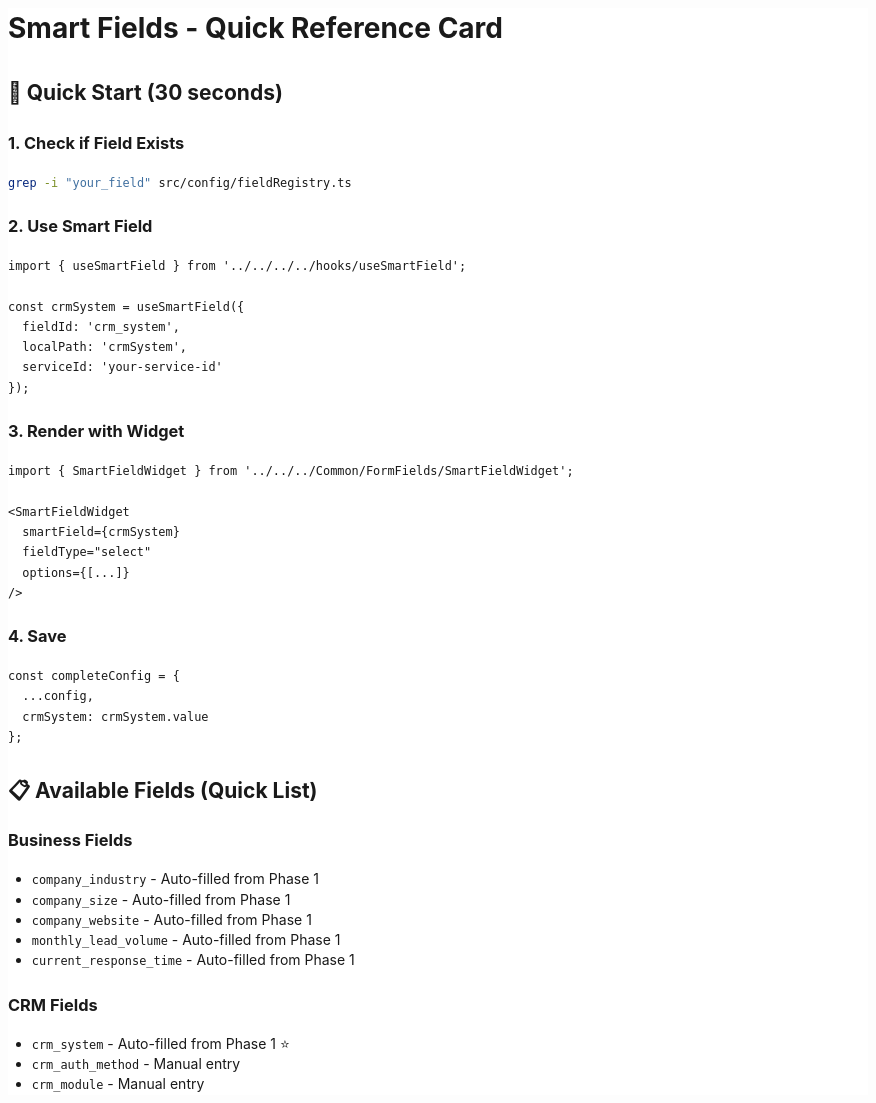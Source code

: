 # Smart Fields - Quick Reference Card

## 🚀 Quick Start (30 seconds)

### 1. Check if Field Exists
```bash
grep -i "your_field" src/config/fieldRegistry.ts
```

### 2. Use Smart Field
```tsx
import { useSmartField } from '../../../../hooks/useSmartField';

const crmSystem = useSmartField({
  fieldId: 'crm_system',
  localPath: 'crmSystem',
  serviceId: 'your-service-id'
});
```

### 3. Render with Widget
```tsx
import { SmartFieldWidget } from '../../../Common/FormFields/SmartFieldWidget';

<SmartFieldWidget
  smartField={crmSystem}
  fieldType="select"
  options={[...]}
/>
```

### 4. Save
```tsx
const completeConfig = {
  ...config,
  crmSystem: crmSystem.value
};
```

## 📋 Available Fields (Quick List)

### Business Fields
- `company_industry` - Auto-filled from Phase 1
- `company_size` - Auto-filled from Phase 1  
- `company_website` - Auto-filled from Phase 1
- `monthly_lead_volume` - Auto-filled from Phase 1
- `current_response_time` - Auto-filled from Phase 1

### CRM Fields
- `crm_system` - Auto-filled from Phase 1 ⭐
- `crm_auth_method` - Manual entry
- `crm_module` - Manual entry
